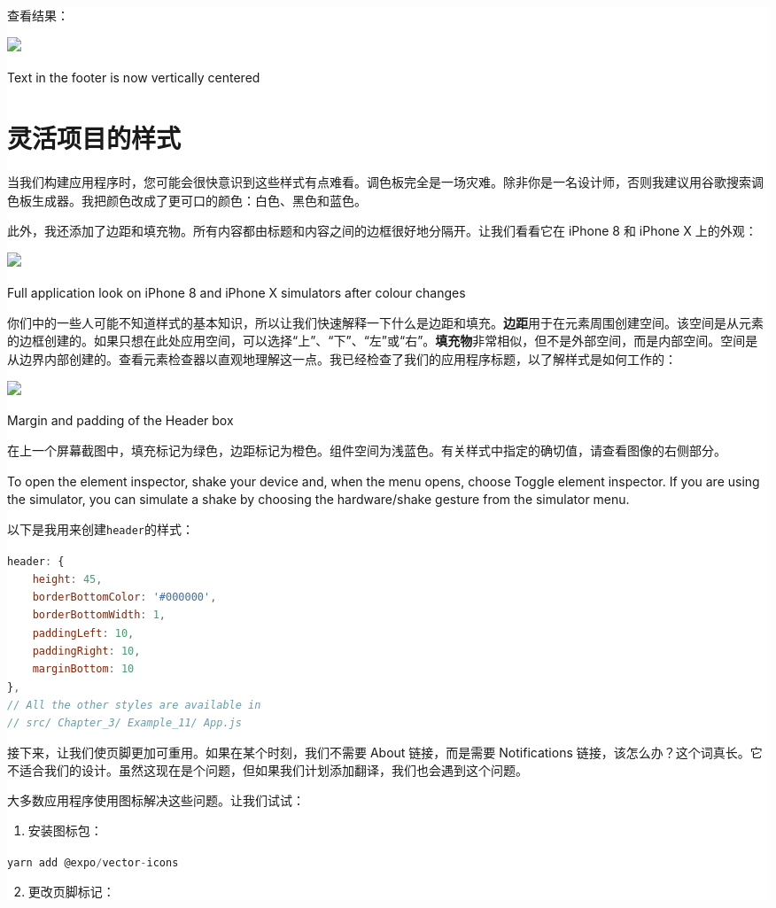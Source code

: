 查看结果：

![](Images/7cd4d0cf-2820-4120-97ad-b1c7155d4ebe.png)

Text in the footer is now vertically centered

# 灵活项目的样式

当我们构建应用程序时，您可能会很快意识到这些样式有点难看。调色板完全是一场灾难。除非你是一名设计师，否则我建议用谷歌搜索调色板生成器。我把颜色改成了更可口的颜色：白色、黑色和蓝色。

此外，我还添加了边距和填充物。所有内容都由标题和内容之间的边框很好地分隔开。让我们看看它在 iPhone 8 和 iPhone X 上的外观：

![](Images/1261aefe-5759-4bea-859d-13c5edeef2da.png)

Full application look on iPhone 8 and iPhone X simulators after colour changes

你们中的一些人可能不知道样式的基本知识，所以让我们快速解释一下什么是边距和填充。**边距**用于在元素周围创建空间。该空间是从元素的边框创建的。如果只想在此处应用空间，可以选择“上”、“下”、“左”或“右”。**填充物**非常相似，但不是外部空间，而是内部空间。空间是从边界内部创建的。查看元素检查器以直观地理解这一点。我已经检查了我们的应用程序标题，以了解样式是如何工作的：

![](Images/93cf522c-04ba-4849-a804-9a41a4a5aed1.png)

Margin and padding of the Header box

在上一个屏幕截图中，填充标记为绿色，边距标记为橙色。组件空间为浅蓝色。有关样式中指定的确切值，请查看图像的右侧部分。

To open the element inspector, shake your device and, when the menu opens, choose Toggle element inspector. If you are using the simulator, you can simulate a shake by choosing the hardware/shake gesture from the simulator menu.

以下是我用来创建`header`的样式：

```jsx
header: {
    height: 45,
    borderBottomColor: '#000000',
    borderBottomWidth: 1,
    paddingLeft: 10,
    paddingRight: 10,
    marginBottom: 10
},
// All the other styles are available in
// src/ Chapter_3/ Example_11/ App.js
```

接下来，让我们使页脚更加可重用。如果在某个时刻，我们不需要 About 链接，而是需要 Notifications 链接，该怎么办？这个词真长。它不适合我们的设计。虽然这现在是个问题，但如果我们计划添加翻译，我们也会遇到这个问题。

大多数应用程序使用图标解决这些问题。让我们试试：

1.  安装图标包：

```jsx
yarn add @expo/vector-icons
```

2.  更改页脚标记：
